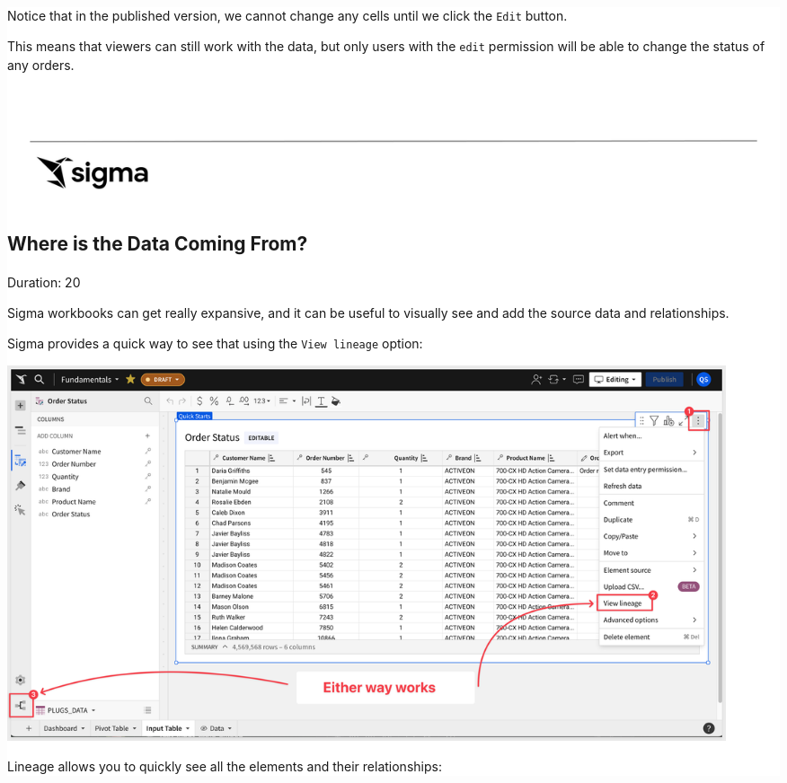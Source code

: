 Notice that in the published version, we cannot change any cells until we click the `Edit` button.

This means that viewers can still work with the data, but only users with the `edit` permission will be able to change the status of any orders.

![Footer](assets/sigma_footer.png)


## Where is the Data Coming From?
Duration: 20

Sigma workbooks can get really expansive, and it can be useful to visually see and add the source data and relationships.

Sigma provides a quick way to see that using the `View lineage` option:

<img src="assets/fit10.png" width="800"/>

Lineage allows you to quickly see all the elements and their relationships:
